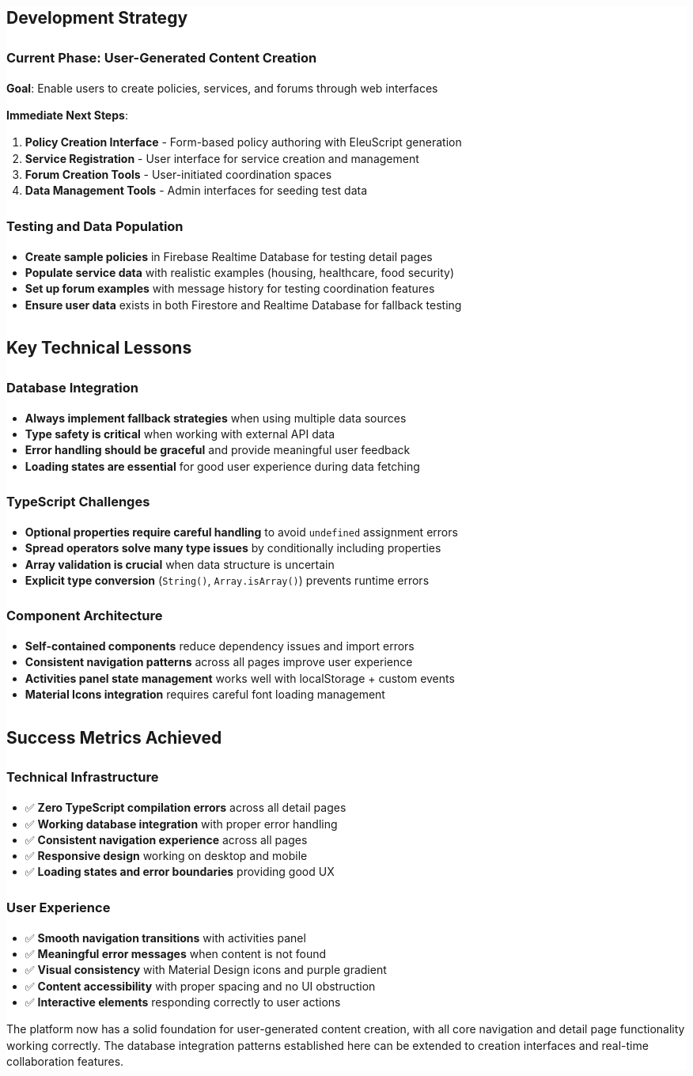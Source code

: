 ## Development Strategy

### Current Phase: User-Generated Content Creation
**Goal**: Enable users to create policies, services, and forums through web interfaces

**Immediate Next Steps**:
1. **Policy Creation Interface** - Form-based policy authoring with EleuScript generation
2. **Service Registration** - User interface for service creation and management  
3. **Forum Creation Tools** - User-initiated coordination spaces
4. **Data Management Tools** - Admin interfaces for seeding test data

### Testing and Data Population
- **Create sample policies** in Firebase Realtime Database for testing detail pages
- **Populate service data** with realistic examples (housing, healthcare, food security)
- **Set up forum examples** with message history for testing coordination features
- **Ensure user data** exists in both Firestore and Realtime Database for fallback testing

## Key Technical Lessons

### Database Integration
- **Always implement fallback strategies** when using multiple data sources
- **Type safety is critical** when working with external API data
- **Error handling should be graceful** and provide meaningful user feedback
- **Loading states are essential** for good user experience during data fetching

### TypeScript Challenges
- **Optional properties require careful handling** to avoid `undefined` assignment errors
- **Spread operators solve many type issues** by conditionally including properties
- **Array validation is crucial** when data structure is uncertain
- **Explicit type conversion** (`String()`, `Array.isArray()`) prevents runtime errors

### Component Architecture
- **Self-contained components** reduce dependency issues and import errors
- **Consistent navigation patterns** across all pages improve user experience
- **Activities panel state management** works well with localStorage + custom events
- **Material Icons integration** requires careful font loading management

## Success Metrics Achieved

### Technical Infrastructure
- ✅ **Zero TypeScript compilation errors** across all detail pages
- ✅ **Working database integration** with proper error handling
- ✅ **Consistent navigation experience** across all pages
- ✅ **Responsive design** working on desktop and mobile
- ✅ **Loading states and error boundaries** providing good UX

### User Experience
- ✅ **Smooth navigation transitions** with activities panel
- ✅ **Meaningful error messages** when content is not found
- ✅ **Visual consistency** with Material Design icons and purple gradient
- ✅ **Content accessibility** with proper spacing and no UI obstruction
- ✅ **Interactive elements** responding correctly to user actions

The platform now has a solid foundation for user-generated content creation, with all core navigation and detail page functionality working correctly. The database integration patterns established here can be extended to creation interfaces and real-time collaboration features.